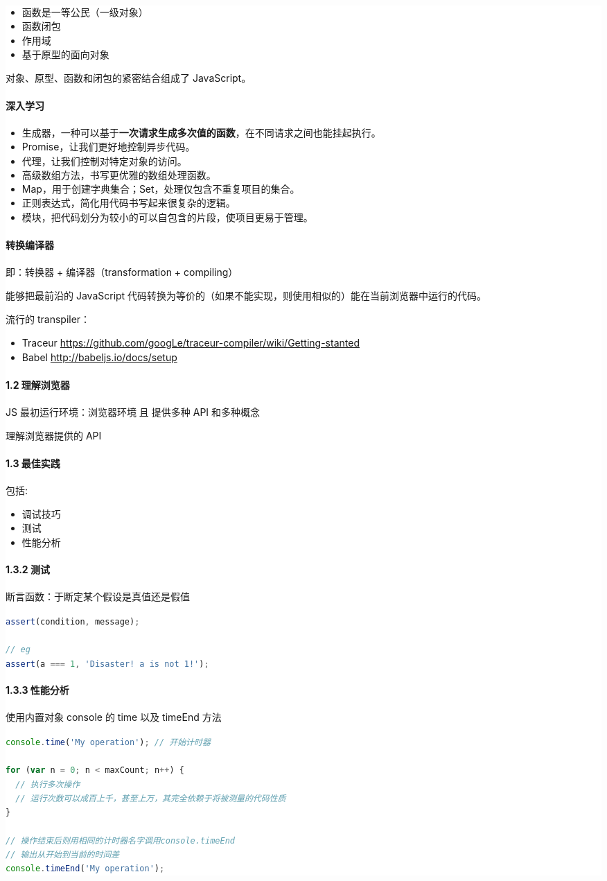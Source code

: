 - 函数是一等公民（一级对象）
- 函数闭包
- 作用域
- 基于原型的面向对象

对象、原型、函数和闭包的紧密结合组成了 JavaScript。

#### 深入学习

- 生成器，一种可以基于**一次请求生成多次值的函数**，在不同请求之间也能挂起执行。
- Promise，让我们更好地控制异步代码。
- 代理，让我们控制对特定对象的访问。
- 高级数组方法，书写更优雅的数组处理函数。
- Map，用于创建字典集合；Set，处理仅包含不重复项目的集合。
- 正则表达式，简化用代码书写起来很复杂的逻辑。
- 模块，把代码划分为较小的可以自包含的片段，使项目更易于管理。

#### 转换编译器

即：转换器 + 编译器（transformation + compiling）

能够把最前沿的 JavaScript 代码转换为等价的（如果不能实现，则使用相似的）能在当前浏览器中运行的代码。

流行的 transpiler：

- Traceur https://github.com/googLe/traceur-compiler/wiki/Getting-stanted
- Babel http://babeljs.io/docs/setup

#### 1.2 理解浏览器

JS 最初运行环境：浏览器环境 且 提供多种 API 和多种概念

理解浏览器提供的 API

#### 1.3 最佳实践

包括:

- 调试技巧
- 测试
- 性能分析

#### 1.3.2 测试

断言函数：于断定某个假设是真值还是假值

```js
assert(condition, message);

// eg
assert(a === 1, 'Disaster! a is not 1!');
```

#### 1.3.3 性能分析

使用内置对象 console 的 time 以及 timeEnd 方法

```js
console.time('My operation'); // 开始计时器

for (var n = 0; n < maxCount; n++) {
  // 执行多次操作
  // 运行次数可以成百上千，甚至上万，其完全依赖于将被测量的代码性质
}

// 操作结束后则用相同的计时器名字调用console.timeEnd
// 输出从开始到当前的时间差
console.timeEnd('My operation');
```
